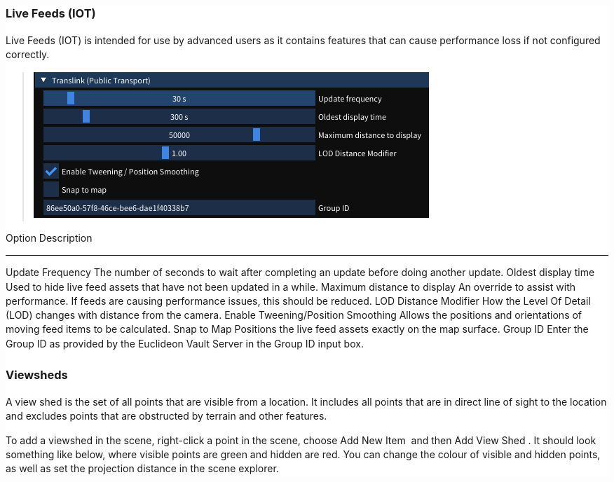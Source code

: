 ### Live Feeds (IOT)

Live Feeds (IOT) is intended for use by advanced users as it contains
features that can cause performance loss if not configured correctly.

> ![](media/image35.png)

  Option                               Description
  ------------------------------------ ----------------------------------------------------------------------------------------------------------
  Update Frequency                     The number of seconds to wait after completing an update before doing another update.
  Oldest display time                  Used to hide live feed assets that have not been updated in a while.
  Maximum distance to display          An override to assist with performance. If feeds are causing performance issues, this should be reduced.
  LOD Distance Modifier                How the Level Of Detail (LOD) changes with distance from the camera.
  Enable Tweening/Position Smoothing   Allows the positions and orientations of moving feed items to be calculated.
  Snap to Map                          Positions the live feed assets exactly on the map surface.
  Group ID                             Enter the Group ID as provided by the Euclideon Vault Server in the Group ID input box.

### Viewsheds

A view shed is the set of all points that are visible from a location.
It includes all points that are in direct line of sight to the location
and excludes points that are obstructed by terrain and other features.

To add a viewshed in the scene, right-click a point in the scene, choose
Add New Item  and then Add View Shed . It should look something like
below, where visible points are green and hidden are red. You can change
the colour of visible and hidden points, as well as set the projection
distance in the scene explorer.
